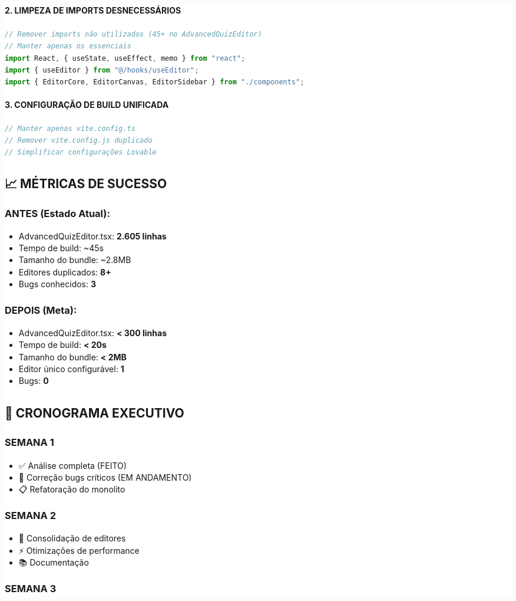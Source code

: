 #### 2. **LIMPEZA DE IMPORTS DESNECESSÁRIOS**

```typescript
// Remover imports não utilizados (45+ no AdvancedQuizEditor)
// Manter apenas os essenciais
import React, { useState, useEffect, memo } from "react";
import { useEditor } from "@/hooks/useEditor";
import { EditorCore, EditorCanvas, EditorSidebar } from "./components";
```

#### 3. **CONFIGURAÇÃO DE BUILD UNIFICADA**

```typescript
// Manter apenas vite.config.ts
// Remover vite.config.js duplicado
// Simplificar configurações Lovable
```

## 📈 MÉTRICAS DE SUCESSO

### **ANTES (Estado Atual):**

- AdvancedQuizEditor.tsx: **2.605 linhas**
- Tempo de build: ~45s
- Tamanho do bundle: ~2.8MB
- Editores duplicados: **8+**
- Bugs conhecidos: **3**

### **DEPOIS (Meta):**

- AdvancedQuizEditor.tsx: **< 300 linhas**
- Tempo de build: **< 20s**
- Tamanho do bundle: **< 2MB**
- Editor único configurável: **1**
- Bugs: **0**

## 🚀 CRONOGRAMA EXECUTIVO

### **SEMANA 1**

- ✅ Análise completa (FEITO)
- 🔄 Correção bugs críticos (EM ANDAMENTO)
- 📋 Refatoração do monolito

### **SEMANA 2**

- 🔧 Consolidação de editores
- ⚡ Otimizações de performance
- 📚 Documentação

### **SEMANA 3**
